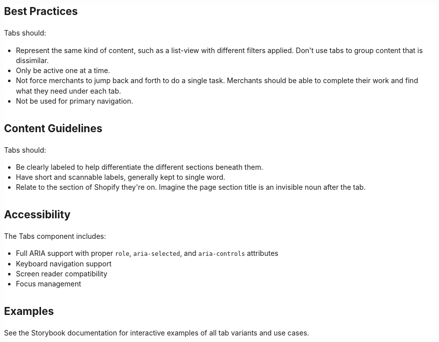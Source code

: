 ## Best Practices

Tabs should:

- Represent the same kind of content, such as a list-view with different filters applied. Don't use tabs to group content that is dissimilar.
- Only be active one at a time.
- Not force merchants to jump back and forth to do a single task. Merchants should be able to complete their work and find what they need under each tab.
- Not be used for primary navigation.

## Content Guidelines

Tabs should:

- Be clearly labeled to help differentiate the different sections beneath them.
- Have short and scannable labels, generally kept to single word.
- Relate to the section of Shopify they're on. Imagine the page section title is an invisible noun after the tab.

## Accessibility

The Tabs component includes:

- Full ARIA support with proper `role`, `aria-selected`, and `aria-controls` attributes
- Keyboard navigation support
- Screen reader compatibility
- Focus management

## Examples

See the Storybook documentation for interactive examples of all tab variants and use cases.
